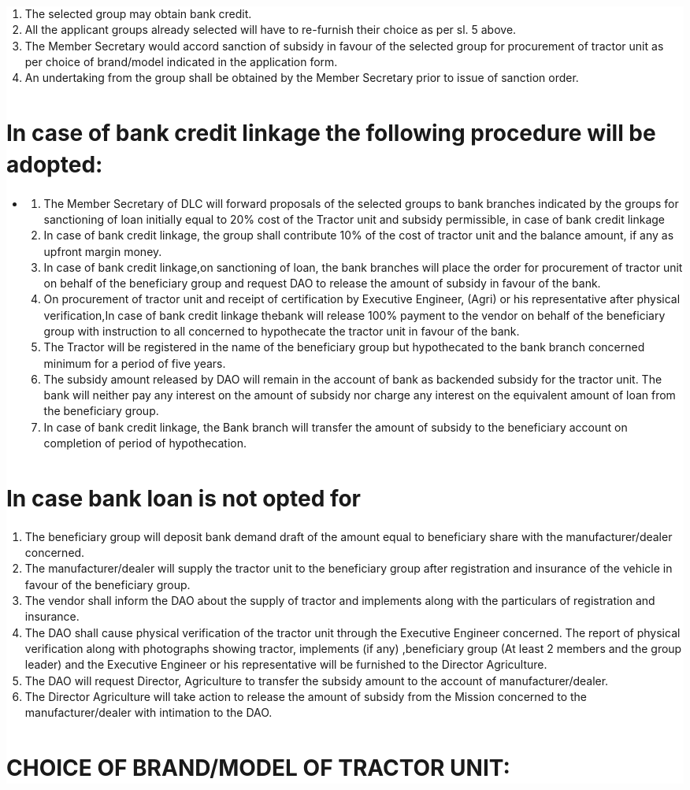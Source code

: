 1.  The selected group may obtain bank credit.
2.  All the applicant groups already selected will have to re-furnish their choice as per sl. 5 above.
3.  The Member Secretary would accord sanction of subsidy in favour of the selected group for procurement of tractor unit as per choice of brand/model indicated in the application form.
4.  An undertaking from the group shall be obtained by the Member Secretary prior to issue of sanction order.

# In case of bank credit linkage the following procedure will be adopted:

*   1.  The Member Secretary of DLC will forward proposals of the selected groups to bank branches indicated by the groups for sanctioning of loan initially equal to 20% cost of the Tractor unit and subsidy permissible, in case of bank credit linkage
    2.  In case of bank credit linkage, the group shall contribute 10% of the cost of tractor unit and the balance amount, if any as upfront margin money.
    3.  In case of bank credit linkage,on sanctioning of loan, the bank branches will place the order for procurement of tractor unit on behalf of the beneficiary group and request DAO to release the amount of subsidy in favour of the bank.
    4.  On procurement of tractor unit and receipt of certification by Executive Engineer, (Agri) or his representative after physical verification,In case of bank credit linkage thebank will release 100% payment to the vendor on behalf of the beneficiary group with instruction to all concerned to hypothecate the tractor unit in favour of the bank.
    5.  The Tractor will be registered in the name of the beneficiary group but hypothecated to the bank branch concerned minimum for a period of five years.
    6.  The subsidy amount released by DAO will remain in the account of bank as backended subsidy for the tractor unit. The bank will neither pay any interest on the amount of subsidy nor charge any interest on the equivalent amount of loan from the beneficiary group.
    7.  In case of bank credit linkage, the Bank branch will transfer the amount of subsidy to the beneficiary account on completion of period of hypothecation.

# In case bank loan is not opted for

1.  The beneficiary group will deposit bank demand draft of the amount equal to beneficiary share with the manufacturer/dealer concerned.
2.  The manufacturer/dealer will supply the tractor unit to the beneficiary group after registration and insurance of the vehicle in favour of the beneficiary group.
3.  The vendor shall inform the DAO about the supply of tractor and implements along with the particulars of registration and insurance.
4.  The DAO shall cause physical verification of the tractor unit through the Executive Engineer concerned. The report of physical verification along with photographs showing tractor, implements (if any) ,beneficiary group (At least 2 members and the group leader) and the Executive Engineer or his representative will be furnished to the Director Agriculture.
5.  The DAO will request Director, Agriculture to transfer the subsidy amount to the account of manufacturer/dealer.
6.  The Director Agriculture will take action to release the amount of subsidy from the Mission concerned to the manufacturer/dealer with intimation to the DAO.

# CHOICE OF BRAND/MODEL OF TRACTOR UNIT:
